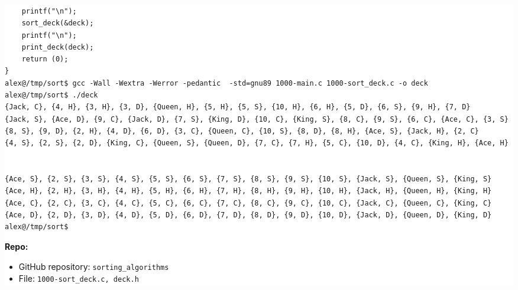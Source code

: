 ```
    printf("\n");
    sort_deck(&deck);
    printf("\n");
    print_deck(deck);
    return (0);
}
alex@/tmp/sort$ gcc -Wall -Wextra -Werror -pedantic  -std=gnu89 1000-main.c 1000-sort_deck.c -o deck
alex@/tmp/sort$ ./deck
{Jack, C}, {4, H}, {3, H}, {3, D}, {Queen, H}, {5, H}, {5, S}, {10, H}, {6, H}, {5, D}, {6, S}, {9, H}, {7, D}
{Jack, S}, {Ace, D}, {9, C}, {Jack, D}, {7, S}, {King, D}, {10, C}, {King, S}, {8, C}, {9, S}, {6, C}, {Ace, C}, {3, S}
{8, S}, {9, D}, {2, H}, {4, D}, {6, D}, {3, C}, {Queen, C}, {10, S}, {8, D}, {8, H}, {Ace, S}, {Jack, H}, {2, C}
{4, S}, {2, S}, {2, D}, {King, C}, {Queen, S}, {Queen, D}, {7, C}, {7, H}, {5, C}, {10, D}, {4, C}, {King, H}, {Ace, H}


{Ace, S}, {2, S}, {3, S}, {4, S}, {5, S}, {6, S}, {7, S}, {8, S}, {9, S}, {10, S}, {Jack, S}, {Queen, S}, {King, S}
{Ace, H}, {2, H}, {3, H}, {4, H}, {5, H}, {6, H}, {7, H}, {8, H}, {9, H}, {10, H}, {Jack, H}, {Queen, H}, {King, H}
{Ace, C}, {2, C}, {3, C}, {4, C}, {5, C}, {6, C}, {7, C}, {8, C}, {9, C}, {10, C}, {Jack, C}, {Queen, C}, {King, C}
{Ace, D}, {2, D}, {3, D}, {4, D}, {5, D}, {6, D}, {7, D}, {8, D}, {9, D}, {10, D}, {Jack, D}, {Queen, D}, {King, D}
alex@/tmp/sort$
```

**Repo:**

* GitHub repository: ```sorting_algorithms```
* File: ```1000-sort_deck.c, deck.h```
